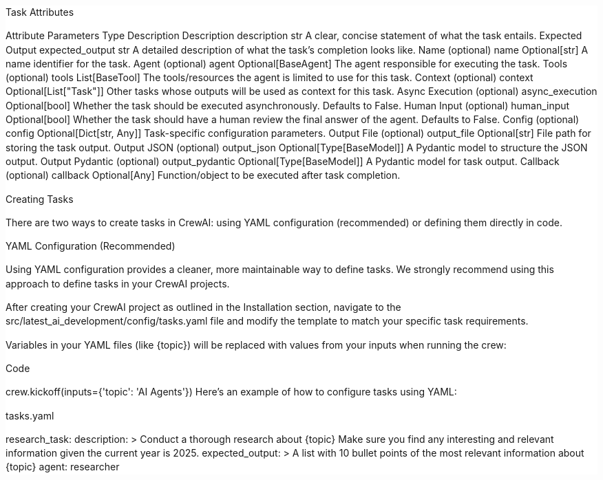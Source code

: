 Task Attributes

Attribute   Parameters  Type    Description
Description description str A clear, concise statement of what the task entails.
Expected Output expected_output str A detailed description of what the task’s completion looks like.
Name (optional) name    Optional[str]   A name identifier for the task.
Agent (optional)    agent   Optional[BaseAgent] The agent responsible for executing the task.
Tools (optional)    tools   List[BaseTool]  The tools/resources the agent is limited to use for this task.
Context (optional)  context Optional[List["Task"]]  Other tasks whose outputs will be used as context for this task.
Async Execution (optional)  async_execution Optional[bool]  Whether the task should be executed asynchronously. Defaults to False.
Human Input (optional)  human_input Optional[bool]  Whether the task should have a human review the final answer of the agent. Defaults to False.
Config (optional)   config  Optional[Dict[str, Any]]    Task-specific configuration parameters.
Output File (optional)  output_file Optional[str]   File path for storing the task output.
Output JSON (optional)  output_json Optional[Type[BaseModel]]   A Pydantic model to structure the JSON output.
Output Pydantic (optional)  output_pydantic Optional[Type[BaseModel]]   A Pydantic model for task output.
Callback (optional) callback    Optional[Any]   Function/object to be executed after task completion.

Creating Tasks

There are two ways to create tasks in CrewAI: using YAML configuration (recommended) or defining them directly in code.


YAML Configuration (Recommended)

Using YAML configuration provides a cleaner, more maintainable way to define tasks. We strongly recommend using this approach to define tasks in your CrewAI projects.

After creating your CrewAI project as outlined in the Installation section, navigate to the src/latest_ai_development/config/tasks.yaml file and modify the template to match your specific task requirements.

Variables in your YAML files (like {topic}) will be replaced with values from your inputs when running the crew:

Code


crew.kickoff(inputs={'topic': 'AI Agents'})
Here’s an example of how to configure tasks using YAML:

tasks.yaml


research_task:
  description: >
    Conduct a thorough research about {topic}
    Make sure you find any interesting and relevant information given
    the current year is 2025.
  expected_output: >
    A list with 10 bullet points of the most relevant information about {topic}
  agent: researcher
